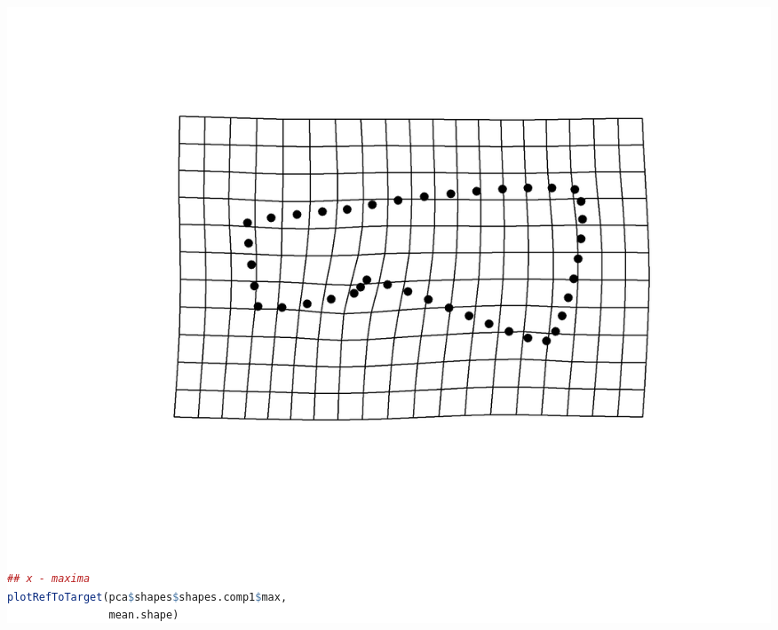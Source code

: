 <img src="fta3dgm_files/figure-gfm/min.max-1.png" width="100%" />

``` r
## x - maxima
plotRefToTarget(pca$shapes$shapes.comp1$max, 
                mean.shape)
```
